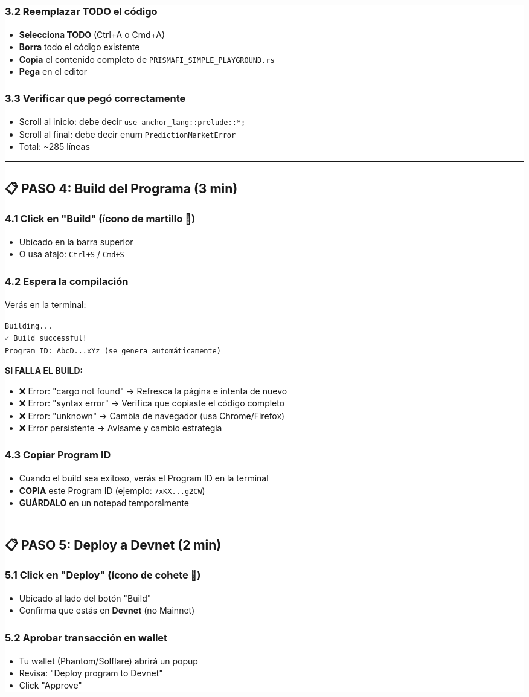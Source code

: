 ### 3.2 Reemplazar TODO el código
- **Selecciona TODO** (Ctrl+A o Cmd+A)
- **Borra** todo el código existente
- **Copia** el contenido completo de `PRISMAFI_SIMPLE_PLAYGROUND.rs`
- **Pega** en el editor

### 3.3 Verificar que pegó correctamente
- Scroll al inicio: debe decir `use anchor_lang::prelude::*;`
- Scroll al final: debe decir enum `PredictionMarketError`
- Total: ~285 líneas

---

## 📋 PASO 4: Build del Programa (3 min)

### 4.1 Click en "Build" (ícono de martillo 🔨)
- Ubicado en la barra superior
- O usa atajo: `Ctrl+S` / `Cmd+S`

### 4.2 Espera la compilación
Verás en la terminal:
```
Building...
✓ Build successful!
Program ID: AbcD...xYz (se genera automáticamente)
```

**SI FALLA EL BUILD:**
- ❌ Error: "cargo not found" → Refresca la página e intenta de nuevo
- ❌ Error: "syntax error" → Verifica que copiaste el código completo
- ❌ Error: "unknown" → Cambia de navegador (usa Chrome/Firefox)
- ❌ Error persistente → Avísame y cambio estrategia

### 4.3 Copiar Program ID
- Cuando el build sea exitoso, verás el Program ID en la terminal
- **COPIA** este Program ID (ejemplo: `7xKX...g2CW`)
- **GUÁRDALO** en un notepad temporalmente

---

## 📋 PASO 5: Deploy a Devnet (2 min)

### 5.1 Click en "Deploy" (ícono de cohete 🚀)
- Ubicado al lado del botón "Build"
- Confirma que estás en **Devnet** (no Mainnet)

### 5.2 Aprobar transacción en wallet
- Tu wallet (Phantom/Solflare) abrirá un popup
- Revisa: "Deploy program to Devnet"
- Click "Approve"
